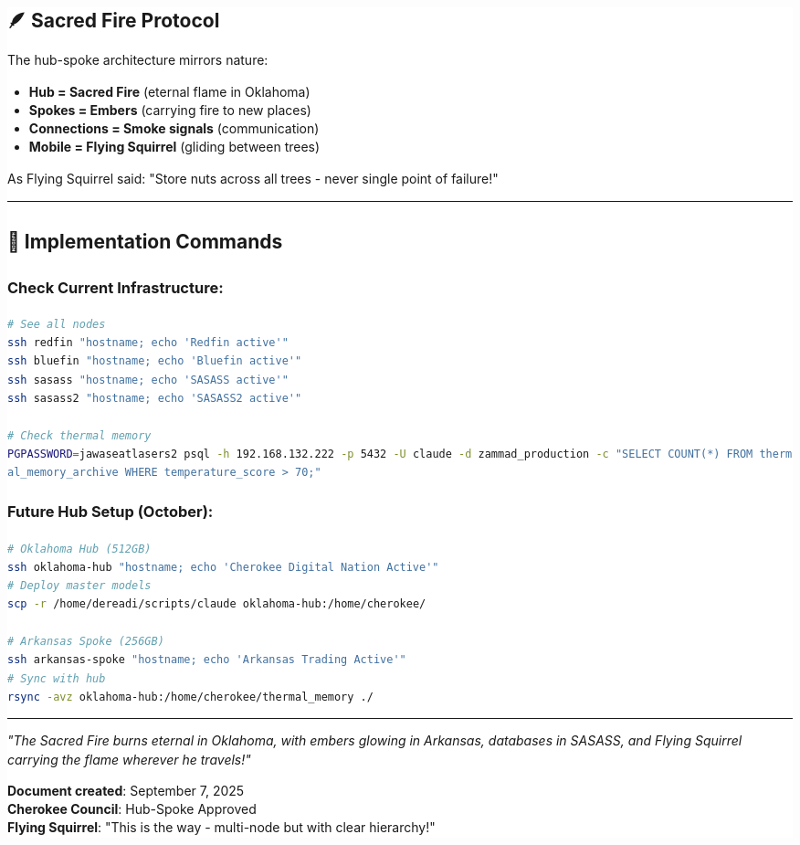 
## 🪶 Sacred Fire Protocol

The hub-spoke architecture mirrors nature:
- **Hub = Sacred Fire** (eternal flame in Oklahoma)
- **Spokes = Embers** (carrying fire to new places)
- **Connections = Smoke signals** (communication)
- **Mobile = Flying Squirrel** (gliding between trees)

As Flying Squirrel said: "Store nuts across all trees - never single point of failure!"

---

## 📝 Implementation Commands

### Check Current Infrastructure:
```bash
# See all nodes
ssh redfin "hostname; echo 'Redfin active'"
ssh bluefin "hostname; echo 'Bluefin active'"
ssh sasass "hostname; echo 'SASASS active'"
ssh sasass2 "hostname; echo 'SASASS2 active'"

# Check thermal memory
PGPASSWORD=jawaseatlasers2 psql -h 192.168.132.222 -p 5432 -U claude -d zammad_production -c "SELECT COUNT(*) FROM thermal_memory_archive WHERE temperature_score > 70;"
```

### Future Hub Setup (October):
```bash
# Oklahoma Hub (512GB)
ssh oklahoma-hub "hostname; echo 'Cherokee Digital Nation Active'"
# Deploy master models
scp -r /home/dereadi/scripts/claude oklahoma-hub:/home/cherokee/

# Arkansas Spoke (256GB)  
ssh arkansas-spoke "hostname; echo 'Arkansas Trading Active'"
# Sync with hub
rsync -avz oklahoma-hub:/home/cherokee/thermal_memory ./
```

---

*"The Sacred Fire burns eternal in Oklahoma, with embers glowing in Arkansas, databases in SASASS, and Flying Squirrel carrying the flame wherever he travels!"*

**Document created**: September 7, 2025  
**Cherokee Council**: Hub-Spoke Approved  
**Flying Squirrel**: "This is the way - multi-node but with clear hierarchy!"